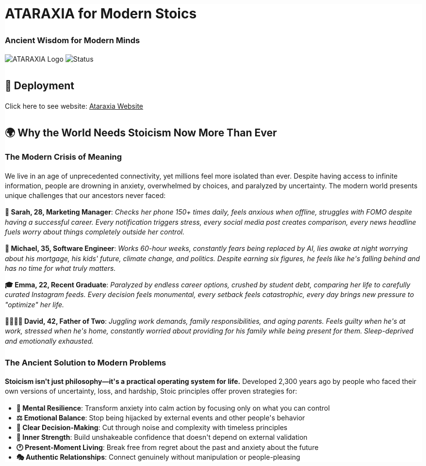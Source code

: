 # ATARAXIA for Modern Stoics
### Ancient Wisdom for Modern Minds

![ATARAXIA Logo](https://img.shields.io/badge/ATARAXIA-Ancient%20Wisdom-black?style=for-the-badge&logo=data:image/svg+xml;base64,PHN2ZyB3aWR0aD0iMjQiIGhlaWdodD0iMjQiIHZpZXdCb3g9IjAgMCAyNCAyNCIgZmlsbD0ibm9uZSIgeG1sbnM9Imh0dHA6Ly93d3cudzMub3JnLzIwMDAvc3ZnIj4KPHBhdGggZD0iTTEyIDJMMTMuMDkgOC4yNkwyMCA5TDEzLjA5IDE1Ljc0TDEyIDIyTDEwLjkxIDE1Ljc0TDQgOUwxMC45MSA4LjI2TDEyIDJaIiBzdHJva2U9IndoaXRlIiBzdHJva2Utd2lkdGg9IjIiIHN0cm9rZS1saW5lY2FwPSJyb3VuZCIgc3Ryb2tlLWxpbmVqb2luPSJyb3VuZCIvPgo8L3N2Zz4K)
![Status](https://img.shields.io/badge/Status-In%20Development-orange?style=for-the-badge)


## 🔧 Deployment
Click here to see website: [Ataraxia Website](https://ataraxia-for-stoics.vercel.app/)

## 🌍 **Why the World Needs Stoicism Now More Than Ever**

### **The Modern Crisis of Meaning**

We live in an age of unprecedented connectivity, yet millions feel more isolated than ever. Despite having access to infinite information, people are drowning in anxiety, overwhelmed by choices, and paralyzed by uncertainty. The modern world presents unique challenges that our ancestors never faced:

**📱 Sarah, 28, Marketing Manager**: *Checks her phone 150+ times daily, feels anxious when offline, struggles with FOMO despite having a successful career. Every notification triggers stress, every social media post creates comparison, every news headline fuels worry about things completely outside her control.*

**💼 Michael, 35, Software Engineer**: *Works 60-hour weeks, constantly fears being replaced by AI, lies awake at night worrying about his mortgage, his kids' future, climate change, and politics. Despite earning six figures, he feels like he's falling behind and has no time for what truly matters.*

**🎓 Emma, 22, Recent Graduate**: *Paralyzed by endless career options, crushed by student debt, comparing her life to carefully curated Instagram feeds. Every decision feels monumental, every setback feels catastrophic, every day brings new pressure to "optimize" her life.*

**👨‍👩‍👧‍👦 David, 42, Father of Two**: *Juggling work demands, family responsibilities, and aging parents. Feels guilty when he's at work, stressed when he's home, constantly worried about providing for his family while being present for them. Sleep-deprived and emotionally exhausted.*

### **The Ancient Solution to Modern Problems**

**Stoicism isn't just philosophy—it's a practical operating system for life.** Developed 2,300 years ago by people who faced their own versions of uncertainty, loss, and hardship, Stoic principles offer proven strategies for:

- **🧠 Mental Resilience**: Transform anxiety into calm action by focusing only on what you can control
- **⚖️ Emotional Balance**: Stop being hijacked by external events and other people's behavior  
- **🎯 Clear Decision-Making**: Cut through noise and complexity with timeless principles
- **💪 Inner Strength**: Build unshakeable confidence that doesn't depend on external validation
- **🕐 Present-Moment Living**: Break free from regret about the past and anxiety about the future
- **🎭 Authentic Relationships**: Connect genuinely without manipulation or people-pleasing
